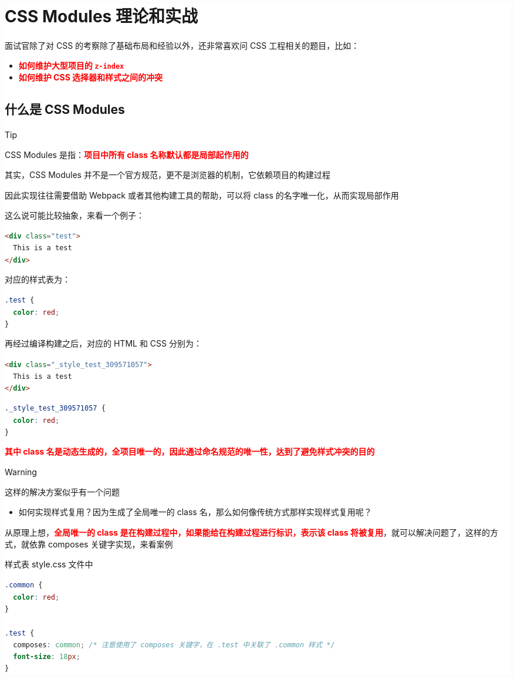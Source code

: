 # CSS Modules 理论和实战

面试官除了对 CSS 的考察除了基础布局和经验以外，还非常喜欢问 CSS 工程相关的题目，比如：
- **<font color=red>如何维护大型项目的 `z-index`</font>**
- **<font color=red>如何维护 CSS 选择器和样式之间的冲突</font>**

## 什么是 CSS Modules

> [!tip]
> CSS Modules 是指：**<font color=red>项目中所有 class 名称默认都是局部起作用的</font>**

其实，CSS Modules 并不是一个官方规范，更不是浏览器的机制，它依赖项目的构建过程

因此实现往往需要借助 Webpack 或者其他构建工具的帮助，可以将 class 的名字唯一化，从而实现局部作用

这么说可能比较抽象，来看一个例子：

```html
<div class="test">
  This is a test
</div>
```

对应的样式表为：

```css
.test {
  color: red;
}
```

再经过编译构建之后，对应的 HTML 和 CSS 分别为：

```html
<div class="_style_test_309571057">
  This is a test
</div>
```

```css
._style_test_309571057 {
  color: red;
}
```

**<font color=red>其中 class 名是动态生成的，全项目唯一的，因此通过命名规范的唯一性，达到了避免样式冲突的目的</font>**

> [!warning]
> 这样的解决方案似乎有一个问题
> - 如何实现样式复用？因为生成了全局唯一的 class 名，那么如何像传统方式那样实现样式复用呢？

从原理上想，**<font color=red>全局唯一的 class 是在构建过程中，如果能给在构建过程进行标识，表示该 class 将被复用</font>**，就可以解决问题了，这样的方式，就依靠 composes 关键字实现，来看案例

样式表 style.css 文件中

```css
.common {
  color: red;
}

.test {
  composes: common; /* 注意使用了 composes 关键字，在 .test 中关联了 .common 样式 */
  font-size: 18px;
}
```
